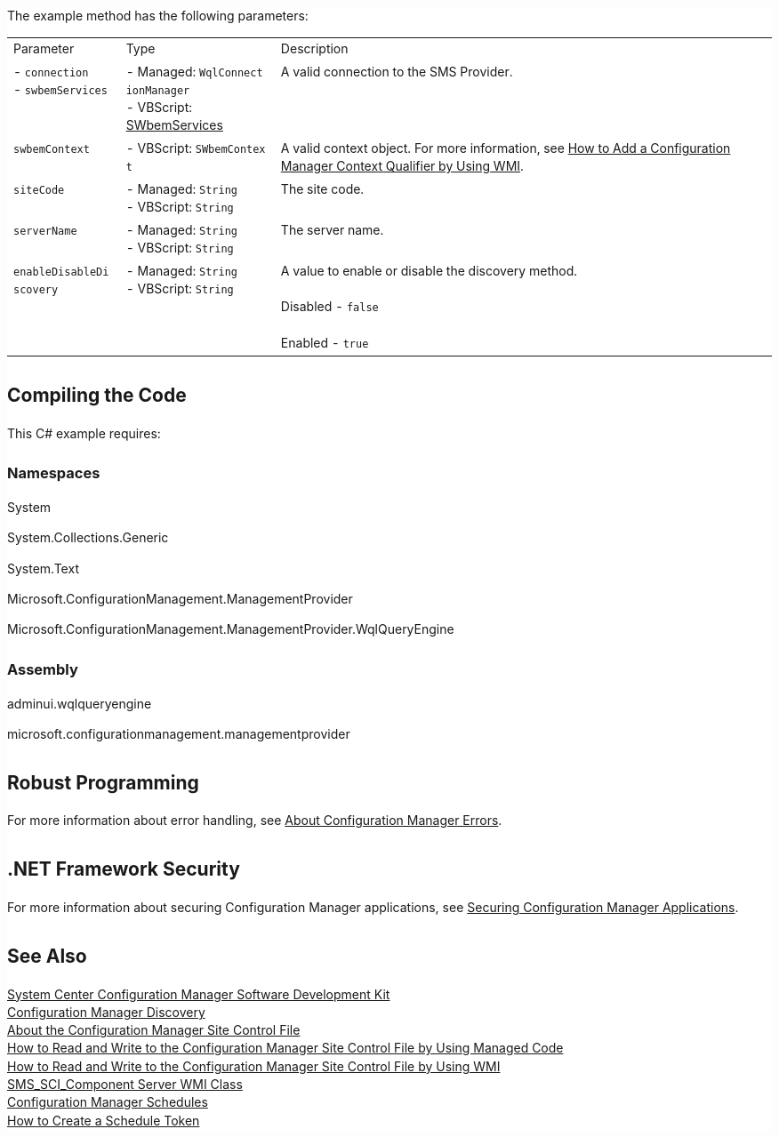  The example method has the following parameters:  

||||  
|-|-|-|  
|Parameter|Type|Description|  
|-   `connection`<br />-   `swbemServices`|-   Managed: `WqlConnectionManager`<br />-   VBScript: [SWbemServices](https://msdn.microsoft.com/library/aa393854.aspx)|A valid connection to the SMS Provider.|  
|`swbemContext`|-   VBScript: `SWbemContext`|A valid context object. For more information, see [How to Add a Configuration Manager Context Qualifier by Using WMI](../../../../develop/core/understand/how-to-add-a-configuration-manager-context-qualifier-by-using-wmi.md).|  
|`siteCode`|-   Managed: `String`<br />-   VBScript: `String`|The site code.|  
|`serverName`|-   Managed: `String`<br />-   VBScript: `String`|The server name.|  
|`enableDisableDiscovery`|-   Managed: `String`<br />-   VBScript: `String`|A value to enable or disable the discovery method.<br /><br /> Disabled - `false`<br /><br /> Enabled - `true`|  

## Compiling the Code  
 This C# example requires:  

### Namespaces  
 System  

 System.Collections.Generic  

 System.Text  

 Microsoft.ConfigurationManagement.ManagementProvider  

 Microsoft.ConfigurationManagement.ManagementProvider.WqlQueryEngine  

### Assembly  
 adminui.wqlqueryengine  

 microsoft.configurationmanagement.managementprovider  

## Robust Programming  
 For more information about error handling, see [About Configuration Manager Errors](../../../../develop/core/understand/about-configuration-manager-errors.md).  

## .NET Framework Security  
 For more information about securing Configuration Manager applications, see [Securing Configuration Manager Applications](../../../../develop/core/understand/securing-configuration-manager-applications.md).  

## See Also  
 [System Center Configuration Manager Software Development Kit](../../../../develop/core/misc/system-center-configuration-manager-sdk.md)   
 [Configuration Manager Discovery](../../../../develop/core/servers/configure/discovery.md)   
 [About the Configuration Manager Site Control File](../../../../develop/core/understand/about-the-configuration-manager-site-control-file.md)   
 [How to Read and Write to the Configuration Manager Site Control File by Using Managed Code](../../../../develop/core/understand/how-to-read-and-write-to-the-site-control-file-by-using-managed-code.md)   
 [How to Read and Write to the Configuration Manager Site Control File by Using WMI](../../../../develop/core/understand/how-to-read-and-write-to-the-site-control-file-by-using-wmi.md)   
 [SMS_SCI_Component Server WMI Class](../../../../develop/reference/core/servers/configure/sms_sci_component-server-wmi-class.md)   
 [Configuration Manager Schedules](../../../../develop/core/understand/schedules.md)   
 [How to Create a Schedule Token](../../../../develop/core/understand/how-to-create-a-schedule-token.md)
